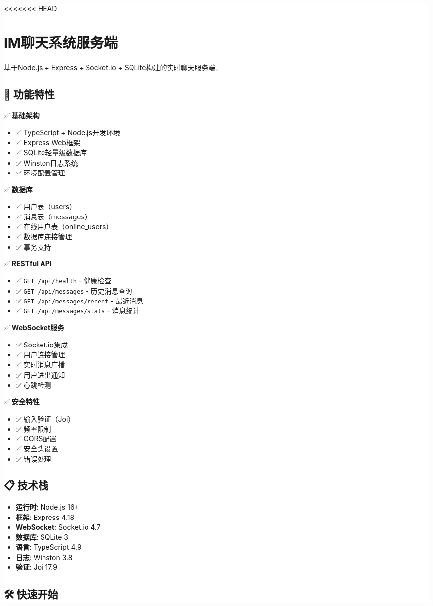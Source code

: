 <<<<<<< HEAD
# IM聊天系统服务端

基于Node.js + Express + Socket.io + SQLite构建的实时聊天服务端。

## 🚀 功能特性

✅ **基础架构**
- ✅ TypeScript + Node.js开发环境
- ✅ Express Web框架
- ✅ SQLite轻量级数据库
- ✅ Winston日志系统
- ✅ 环境配置管理

✅ **数据库**
- ✅ 用户表（users）
- ✅ 消息表（messages）
- ✅ 在线用户表（online_users）
- ✅ 数据库连接管理
- ✅ 事务支持

✅ **RESTful API**
- ✅ `GET /api/health` - 健康检查
- ✅ `GET /api/messages` - 历史消息查询
- ✅ `GET /api/messages/recent` - 最近消息
- ✅ `GET /api/messages/stats` - 消息统计

✅ **WebSocket服务**
- ✅ Socket.io集成
- ✅ 用户连接管理
- ✅ 实时消息广播
- ✅ 用户进出通知
- ✅ 心跳检测

✅ **安全特性**
- ✅ 输入验证（Joi）
- ✅ 频率限制
- ✅ CORS配置
- ✅ 安全头设置
- ✅ 错误处理

## 📋 技术栈

- **运行时**: Node.js 16+
- **框架**: Express 4.18
- **WebSocket**: Socket.io 4.7
- **数据库**: SQLite 3
- **语言**: TypeScript 4.9
- **日志**: Winston 3.8
- **验证**: Joi 17.9

## 🛠 快速开始
